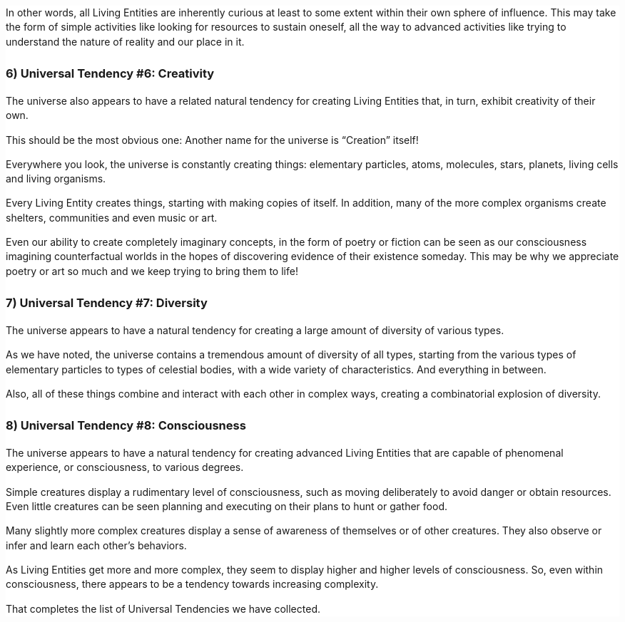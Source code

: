 In other words, all Living Entities are inherently curious at least to some extent within their own sphere of influence. This may take the form of simple activities like looking for resources to sustain oneself, all the way to advanced activities like trying to understand the nature of reality and our place in it.

### 6) Universal Tendency #6: Creativity <a href="#w3eao5mosg5d" id="w3eao5mosg5d"></a>

The universe also appears to have a related natural tendency for creating Living Entities that, in turn, exhibit creativity of their own.

This should be the most obvious one: Another name for the universe is “Creation” itself!

Everywhere you look, the universe is constantly creating things: elementary particles, atoms, molecules, stars, planets, living cells and living organisms.

Every Living Entity creates things, starting with making copies of itself. In addition, many of the more complex organisms create shelters, communities and even music or art.

Even our ability to create completely imaginary concepts, in the form of poetry or fiction can be seen as our consciousness imagining counterfactual worlds in the hopes of discovering evidence of their existence someday. This may be why we appreciate poetry or art so much and we keep trying to bring them to life!

### 7) Universal Tendency #7: Diversity <a href="#y4qcc1ri85ds" id="y4qcc1ri85ds"></a>

The universe appears to have a natural tendency for creating a large amount of diversity of various types.

As we have noted, the universe contains a tremendous amount of diversity of all types, starting from the various types of elementary particles to types of celestial bodies, with a wide variety of characteristics. And everything in between.

Also, all of these things combine and interact with each other in complex ways, creating a combinatorial explosion of diversity.

### 8) Universal Tendency #8: Consciousness <a href="#i8giscrstih5" id="i8giscrstih5"></a>

The universe appears to have a natural tendency for creating advanced Living Entities that are capable of phenomenal experience, or consciousness, to various degrees.

Simple creatures display a rudimentary level of consciousness, such as moving deliberately to avoid danger or  obtain resources. Even little creatures can be seen planning and executing on their plans to hunt or gather food.

Many slightly more complex creatures display a sense of awareness of themselves or of other creatures. They also observe or infer and learn each other’s behaviors.

As Living Entities get more and more complex, they seem to display higher and higher levels of consciousness. So, even within consciousness, there appears to be a tendency towards increasing complexity.



That completes the list of Universal Tendencies we have collected.
